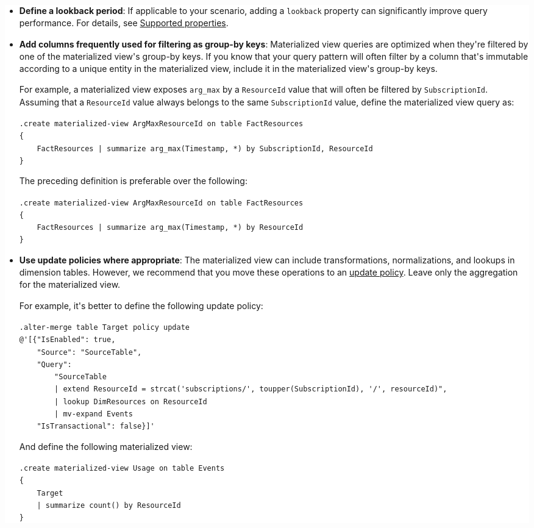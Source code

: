 * **Define a lookback period**: If applicable to your scenario, adding a `lookback` property can significantly improve query performance. For details, see [Supported properties](#supported-properties).  

* **Add columns frequently used for filtering as group-by keys**: Materialized view queries are optimized when they're filtered by one of the materialized view's group-by keys. If you know that your query pattern will often filter by a column that's immutable according to a unique entity in the materialized view, include it in the materialized view's group-by keys.

    For example, a materialized view exposes `arg_max` by a `ResourceId` value that will often be filtered by `SubscriptionId`. Assuming that a `ResourceId` value always belongs to the same `SubscriptionId` value, define the materialized view query as:

    ```kusto
    .create materialized-view ArgMaxResourceId on table FactResources
    {
        FactResources | summarize arg_max(Timestamp, *) by SubscriptionId, ResourceId 
    }
    ```

    The preceding definition is preferable over the following:

    ```kusto
    .create materialized-view ArgMaxResourceId on table FactResources
    {
        FactResources | summarize arg_max(Timestamp, *) by ResourceId 
    }
    ```

* **Use update policies where appropriate**: The materialized view can include transformations, normalizations, and lookups in dimension tables. However, we recommend that you move these operations to an [update policy](../update-policy.md). Leave only the aggregation for the materialized view.

    For example, it's better to define the following update policy:

    ```kusto
    .alter-merge table Target policy update 
    @'[{"IsEnabled": true, 
        "Source": "SourceTable", 
        "Query": 
            "SourceTable 
            | extend ResourceId = strcat('subscriptions/', toupper(SubscriptionId), '/', resourceId)", 
            | lookup DimResources on ResourceId
            | mv-expand Events
        "IsTransactional": false}]'  
    ```

    And define the following materialized view:

    ```kusto
    .create materialized-view Usage on table Events
    {
        Target 
        | summarize count() by ResourceId 
    }
    ```
